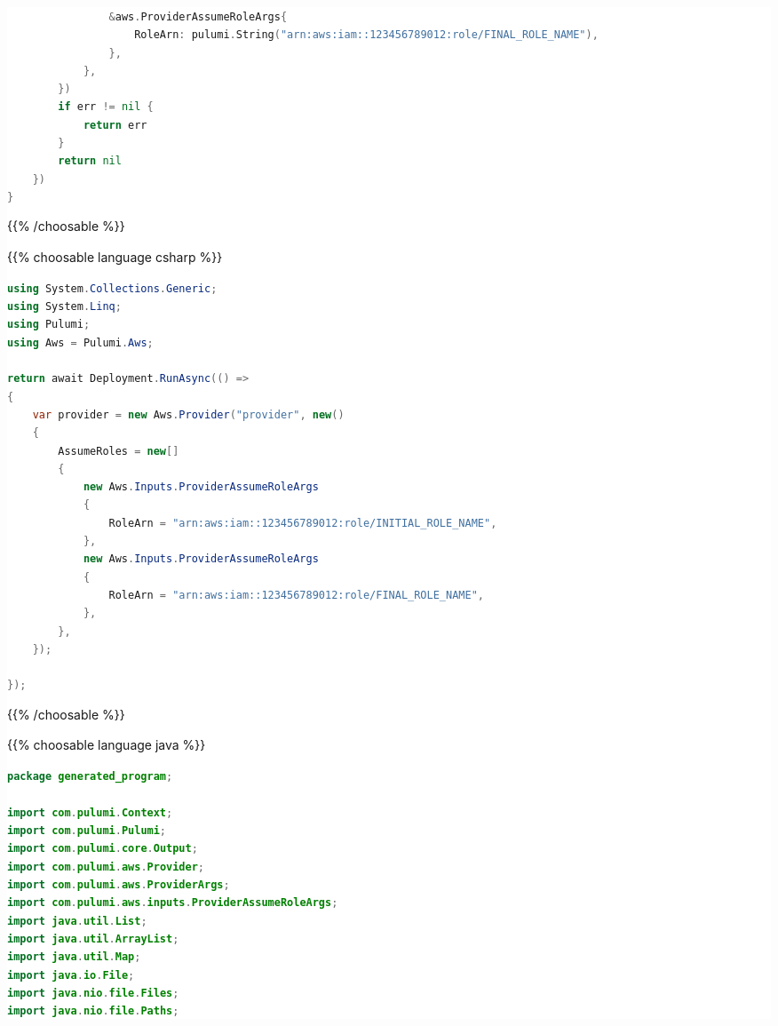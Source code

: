 ```go
				&aws.ProviderAssumeRoleArgs{
					RoleArn: pulumi.String("arn:aws:iam::123456789012:role/FINAL_ROLE_NAME"),
				},
			},
		})
		if err != nil {
			return err
		}
		return nil
	})
}

```

{{% /choosable %}}

{{% choosable language csharp %}}

```csharp
using System.Collections.Generic;
using System.Linq;
using Pulumi;
using Aws = Pulumi.Aws;

return await Deployment.RunAsync(() =>
{
    var provider = new Aws.Provider("provider", new()
    {
        AssumeRoles = new[]
        {
            new Aws.Inputs.ProviderAssumeRoleArgs
            {
                RoleArn = "arn:aws:iam::123456789012:role/INITIAL_ROLE_NAME",
            },
            new Aws.Inputs.ProviderAssumeRoleArgs
            {
                RoleArn = "arn:aws:iam::123456789012:role/FINAL_ROLE_NAME",
            },
        },
    });

});


```

{{% /choosable %}}

{{% choosable language java %}}

```java
package generated_program;

import com.pulumi.Context;
import com.pulumi.Pulumi;
import com.pulumi.core.Output;
import com.pulumi.aws.Provider;
import com.pulumi.aws.ProviderArgs;
import com.pulumi.aws.inputs.ProviderAssumeRoleArgs;
import java.util.List;
import java.util.ArrayList;
import java.util.Map;
import java.io.File;
import java.nio.file.Files;
import java.nio.file.Paths;

```